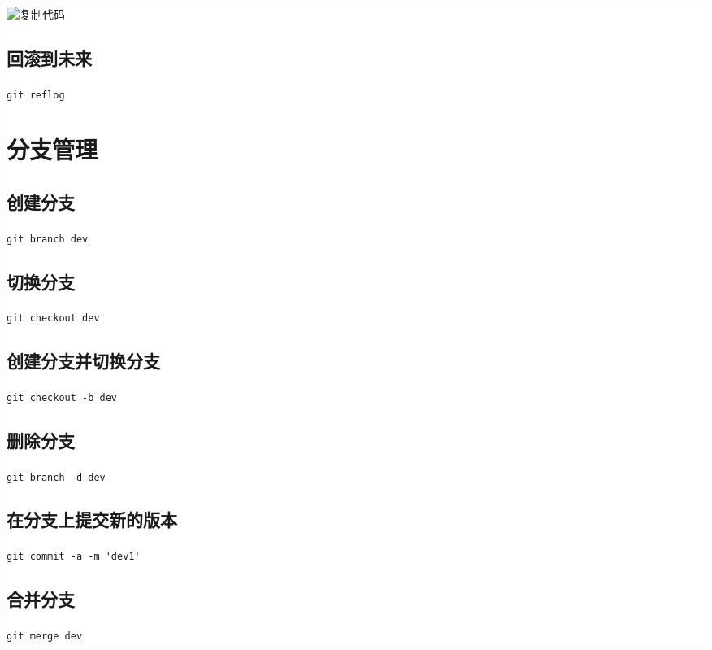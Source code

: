 [![复制代码](https://common.cnblogs.com/images/copycode.gif)](javascript:void(0);)

## 回滚到未来

```
git reflog

```

# 分支管理

## 创建分支

```
git branch dev

```

## 切换分支

```
git checkout dev

```

## 创建分支并切换分支

```
git checkout -b dev

```

## 删除分支

```
git branch -d dev

```

## 在分支上提交新的版本

```
git commit -a -m 'dev1'

```

## 合并分支

```
git merge dev

```
